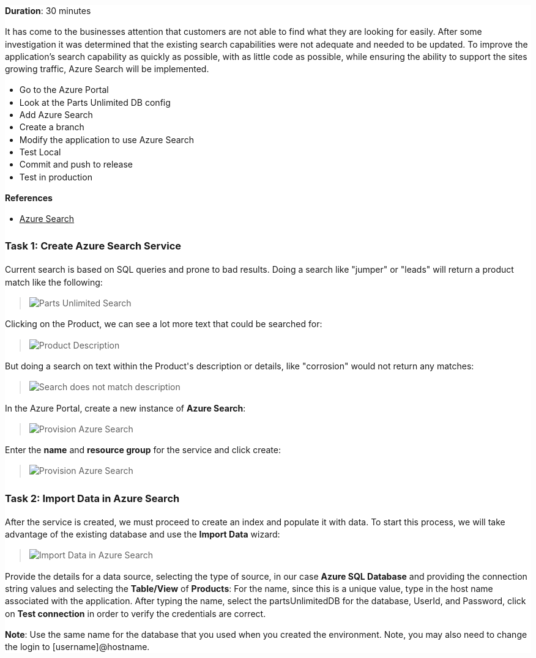 **Duration**: 30 minutes

It has come to the businesses attention that customers are not able to find what they are looking for easily. After some investigation it was determined that the existing search capabilities were not adequate and needed to be updated. To improve the application’s search capability as quickly as possible, with as little code as possible, while ensuring the ability to support the sites growing traffic, Azure Search will be implemented.

- Go to the Azure Portal
- Look at the Parts Unlimited DB config
- Add Azure Search
- Create a branch
- Modify the application to use Azure Search
- Test Local
- Commit and push to release
- Test in production

**References**

- [Azure Search](https://docs.microsoft.com/en-us/azure/search/)

### Task 1: Create Azure Search Service

Current search is based on SQL queries and prone to bad results. Doing a search like "jumper" or "leads" will return a product match like the following:

> ![Parts Unlimited Search](./media/image205.png)

Clicking on the Product, we can see a lot more text that could be searched for:

> ![Product Description](./media/image206.png)

But doing a search on text within the Product's description or details, like "corrosion" would not return any matches:

> ![Search does not match description](./media/image207.png)

In the Azure Portal, create a new instance of **Azure Search**:

> ![Provision Azure Search](./media/image208.png)

Enter the **name** and **resource group** for the service and click create:

> ![Provision Azure Search](./media/image209.png)

### Task 2: Import Data in Azure Search

After the service is created, we must proceed to create an index and populate it with data. To start this process, we will take advantage of the existing database and use the **Import Data** wizard:

> ![Import Data in Azure Search](./media/image210.png)

Provide the details for a data source, selecting the type of source, in our case **Azure SQL Database** and providing the connection string values and selecting the **Table/View** of **Products**: For the name, since this is a unique value, type in the host name associated with the application. After typing the name, select the partsUnlimitedDB for the database, UserId, and Password, click on **Test connection** in order to verify the credentials are correct.

**Note**: Use the same name for the database that you used when you created the environment. Note, you may also need to change the login to \[username\]@hostname.
